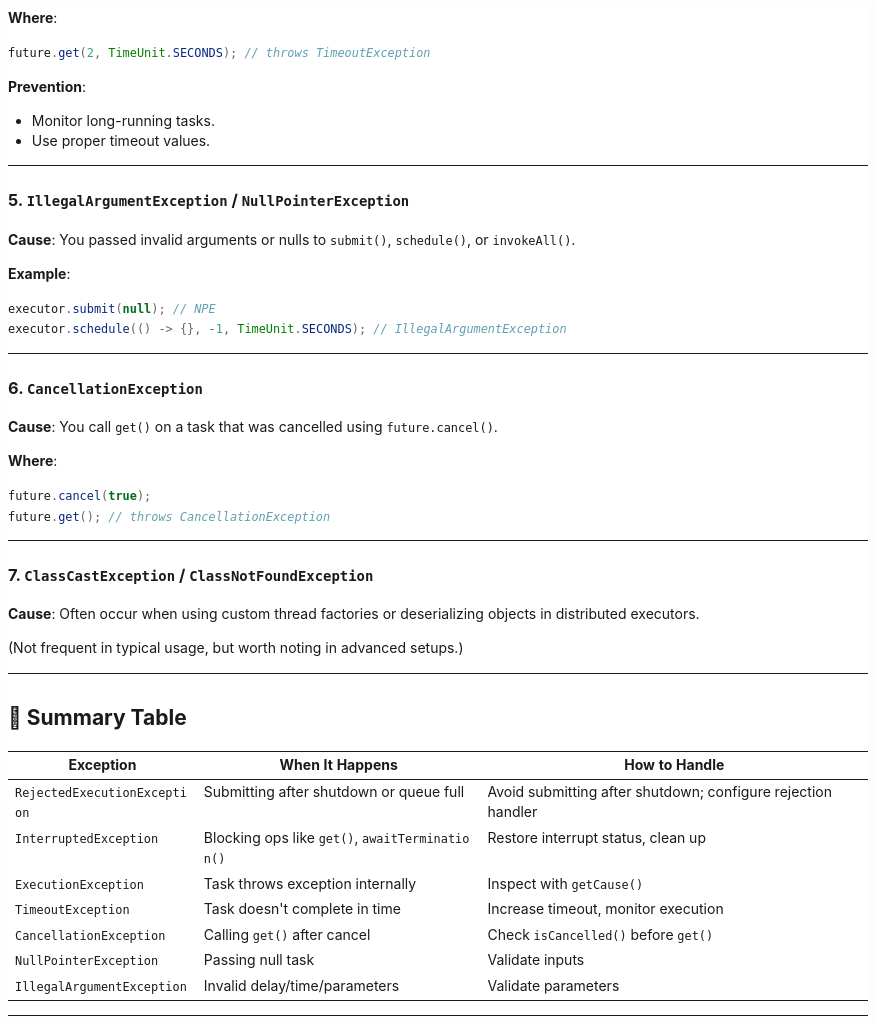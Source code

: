 **Where**:

```java
future.get(2, TimeUnit.SECONDS); // throws TimeoutException
```

**Prevention**:

* Monitor long-running tasks.
* Use proper timeout values.

---

### 5. **`IllegalArgumentException` / `NullPointerException`**

**Cause**: You passed invalid arguments or nulls to `submit()`, `schedule()`, or `invokeAll()`.

**Example**:

```java
executor.submit(null); // NPE
executor.schedule(() -> {}, -1, TimeUnit.SECONDS); // IllegalArgumentException
```

---

### 6. **`CancellationException`**

**Cause**: You call `get()` on a task that was cancelled using `future.cancel()`.

**Where**:

```java
future.cancel(true);
future.get(); // throws CancellationException
```

---

### 7. **`ClassCastException` / `ClassNotFoundException`**

**Cause**: Often occur when using custom thread factories or deserializing objects in distributed executors.

(Not frequent in typical usage, but worth noting in advanced setups.)

---

## 🧠 Summary Table

| Exception                    | When It Happens                                 | How to Handle                                                |
| ---------------------------- | ----------------------------------------------- | ------------------------------------------------------------ |
| `RejectedExecutionException` | Submitting after shutdown or queue full         | Avoid submitting after shutdown; configure rejection handler |
| `InterruptedException`       | Blocking ops like `get()`, `awaitTermination()` | Restore interrupt status, clean up                           |
| `ExecutionException`         | Task throws exception internally                | Inspect with `getCause()`                                    |
| `TimeoutException`           | Task doesn't complete in time                   | Increase timeout, monitor execution                          |
| `CancellationException`      | Calling `get()` after cancel                    | Check `isCancelled()` before `get()`                         |
| `NullPointerException`       | Passing null task                               | Validate inputs                                              |
| `IllegalArgumentException`   | Invalid delay/time/parameters                   | Validate parameters                                          |

---